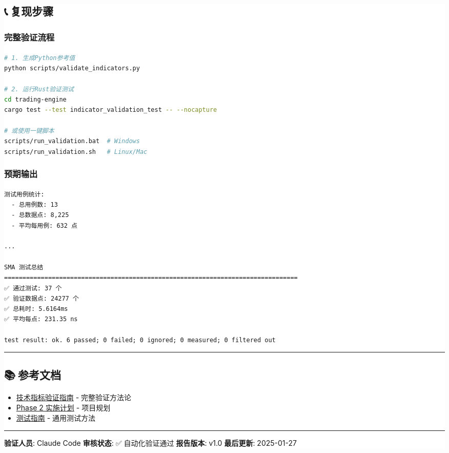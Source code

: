
## 📞 复现步骤

### 完整验证流程

```bash
# 1. 生成Python参考值
python scripts/validate_indicators.py

# 2. 运行Rust验证测试
cd trading-engine
cargo test --test indicator_validation_test -- --nocapture

# 或使用一键脚本
scripts/run_validation.bat  # Windows
scripts/run_validation.sh   # Linux/Mac
```

### 预期输出

```
测试用例统计:
  - 总用例数: 13
  - 总数据点: 8,225
  - 平均每用例: 632 点

...

SMA 测试总结
================================================================================
✅ 通过测试: 37 个
✅ 验证数据点: 24277 个
✅ 总耗时: 5.6164ms
✅ 平均每点: 231.35 ns

test result: ok. 6 passed; 0 failed; 0 ignored; 0 measured; 0 filtered out
```

---

## 📚 参考文档

- [技术指标验证指南](INDICATOR_VALIDATION.md) - 完整验证方法论
- [Phase 2 实施计划](plans/2025-01-27-phase2-strategy-system.md) - 项目规划
- [测试指南](TESTING_GUIDE.md) - 通用测试方法

---

**验证人员**: Claude Code
**审核状态**: ✅ 自动化验证通过
**报告版本**: v1.0
**最后更新**: 2025-01-27
